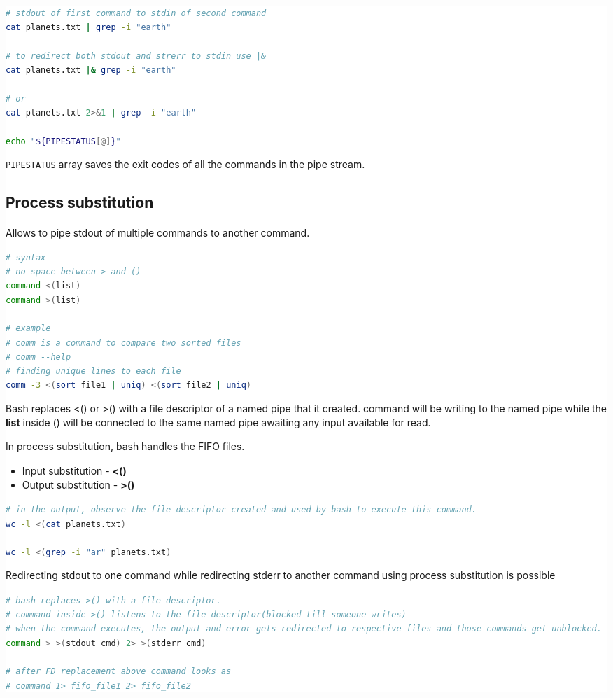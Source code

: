 ```Bash
# stdout of first command to stdin of second command
cat planets.txt | grep -i "earth"

# to redirect both stdout and strerr to stdin use |&
cat planets.txt |& grep -i "earth"

# or
cat planets.txt 2>&1 | grep -i "earth"

echo "${PIPESTATUS[@]}"
```

`PIPESTATUS` array saves the exit codes of all the commands in the pipe stream.

## Process substitution
Allows to pipe stdout of multiple commands to another command. 
```Bash
# syntax
# no space between > and ()
command <(list)
command >(list)

# example
# comm is a command to compare two sorted files
# comm --help
# finding unique lines to each file
comm -3 <(sort file1 | uniq) <(sort file2 | uniq)
```

Bash replaces <() or >() with a file descriptor of a named pipe that it created. command will be writing to the named pipe while the **list** inside () will be connected to the same named pipe awaiting any input available for read.

In process substitution, bash handles the FIFO files.
* Input substitution - **<()**
* Output substitution - **>()**

```Bash
# in the output, observe the file descriptor created and used by bash to execute this command.
wc -l <(cat planets.txt)

wc -l <(grep -i "ar" planets.txt)
```

Redirecting stdout to one command while redirecting stderr to another command using process substitution is possible
```Bash
# bash replaces >() with a file descriptor.
# command inside >() listens to the file descriptor(blocked till someone writes)
# when the command executes, the output and error gets redirected to respective files and those commands get unblocked.
command > >(stdout_cmd) 2> >(stderr_cmd)

# after FD replacement above command looks as
# command 1> fifo_file1 2> fifo_file2
```
